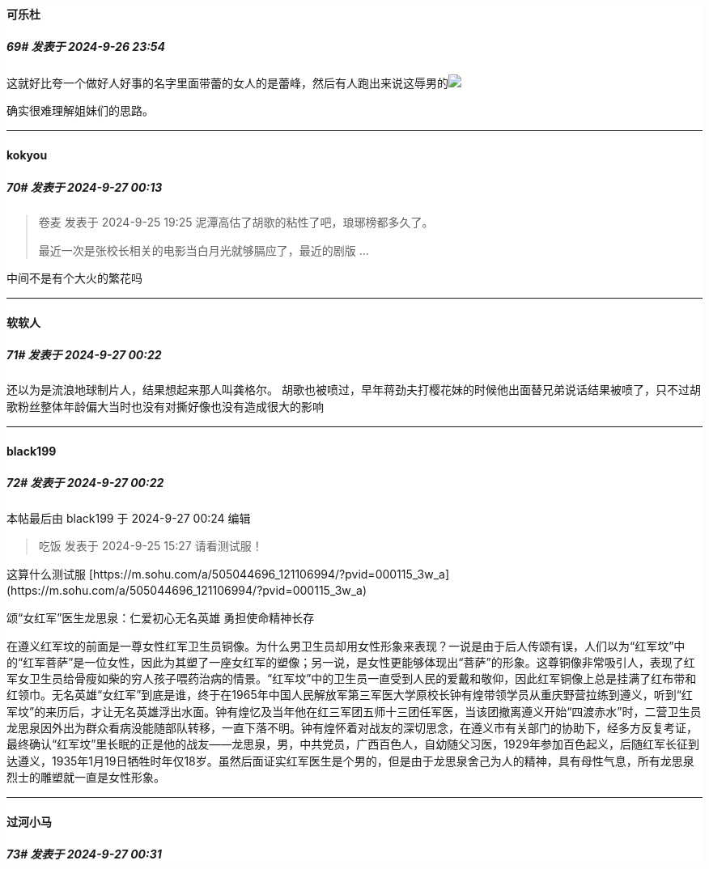 ####  可乐杜  
##### 69#       发表于 2024-9-26 23:54

这就好比夸一个做好人好事的名字里面带蕾的女人的是蕾峰，然后有人跑出来说这辱男的<img src="https://static.saraba1st.com/image/smiley/face2017/067.png" referrerpolicy="no-referrer">

确实很难理解姐妹们的思路。


*****

####  kokyou  
##### 70#       发表于 2024-9-27 00:13

<blockquote>卷麦 发表于 2024-9-25 19:25
泥潭高估了胡歌的粘性了吧，琅琊榜都多久了。

最近一次是张校长相关的电影当白月光就够膈应了，最近的剧版 ...</blockquote>
中间不是有个大火的繁花吗


*****

####  软软人  
##### 71#       发表于 2024-9-27 00:22

还以为是流浪地球制片人，结果想起来那人叫龚格尔。
胡歌也被喷过，早年蒋劲夫打樱花妹的时候他出面替兄弟说话结果被喷了，只不过胡歌粉丝整体年龄偏大当时也没有对撕好像也没有造成很大的影响

*****

####  black199  
##### 72#       发表于 2024-9-27 00:22

 本帖最后由 black199 于 2024-9-27 00:24 编辑 
<blockquote>吃饭 发表于 2024-9-25 15:27
请看测试服！

</blockquote>
这算什么测试服
[https://m.sohu.com/a/505044696_121106994/?pvid=000115_3w_a](https://m.sohu.com/a/505044696_121106994/?pvid=000115_3w_a)

颂“女红军”医生龙思泉：仁爱初心无名英雄 勇担使命精神长存

在遵义红军坟的前面是一尊女性红军卫生员铜像。为什么男卫生员却用女性形象来表现？一说是由于后人传颂有误，人们以为“红军坟”中的“红军菩萨”是一位女性，因此为其塑了一座女红军的塑像；另一说，是女性更能够体现出“菩萨”的形象。这尊铜像非常吸引人，表现了红军女卫生员给骨瘦如柴的穷人孩子喂药治病的情景。“红军坟”中的卫生员一直受到人民的爱戴和敬仰，因此红军铜像上总是挂满了红布带和红领巾。无名英雄“女红军”到底是谁，终于在1965年中国人民解放军第三军医大学原校长钟有煌带领学员从重庆野营拉练到遵义，听到“红军坟”的来历后，才让无名英雄浮出水面。钟有煌忆及当年他在红三军团五师十三团任军医，当该团撤离遵义开始“四渡赤水”时，二营卫生员龙思泉因外出为群众看病没能随部队转移，一直下落不明。钟有煌怀着对战友的深切思念，在遵义市有关部门的协助下，经多方反复考证，最终确认“红军坟”里长眠的正是他的战友——龙思泉，男，中共党员，广西百色人，自幼随父习医，1929年参加百色起义，后随红军长征到达遵义，1935年1月19日牺牲时年仅18岁。虽然后面证实红军医生是个男的，但是由于龙思泉舍己为人的精神，具有母性气息，所有龙思泉烈士的雕塑就一直是女性形象。


*****

####  过河小马  
##### 73#       发表于 2024-9-27 00:31
